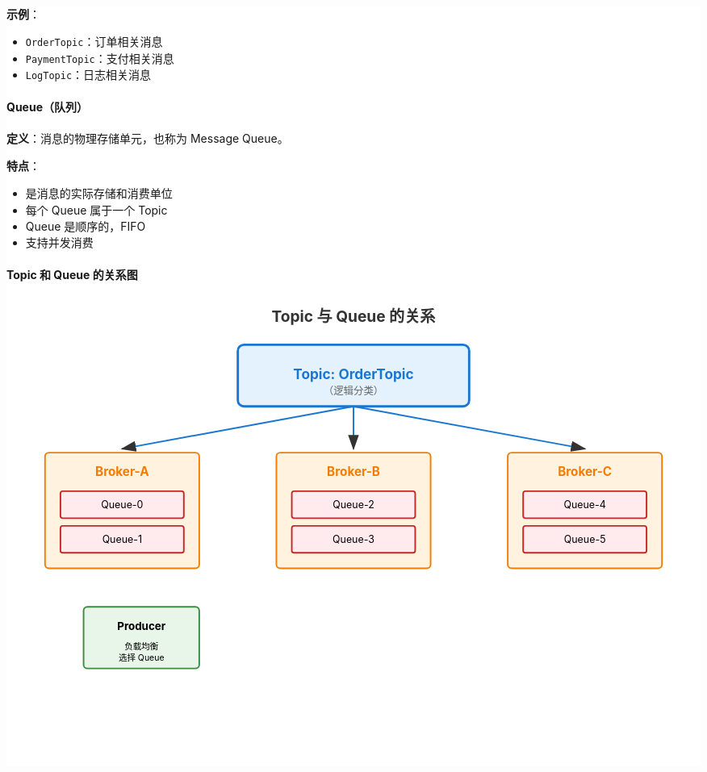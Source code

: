 **示例**：
- `OrderTopic`：订单相关消息
- `PaymentTopic`：支付相关消息
- `LogTopic`：日志相关消息

#### Queue（队列）

**定义**：消息的物理存储单元，也称为 Message Queue。

**特点**：
- 是消息的实际存储和消费单位
- 每个 Queue 属于一个 Topic
- Queue 是顺序的，FIFO
- 支持并发消费

#### Topic 和 Queue 的关系图

<svg viewBox="0 0 900 600" xmlns="http://www.w3.org/2000/svg">
<defs><marker id="a9" markerWidth="10" markerHeight="7" refX="9" refY="3.5" orient="auto"><polygon points="0 0, 10 3.5, 0 7" fill="#333"/></marker></defs>
<text x="450" y="30" text-anchor="middle" font-size="20" font-weight="bold" fill="#333">Topic 与 Queue 的关系</text>
<rect x="300" y="60" width="300" height="80" fill="#e3f2fd" stroke="#1976d2" stroke-width="3" rx="8"/>
<text x="450" y="105" text-anchor="middle" font-size="18" font-weight="bold" fill="#1976d2">Topic: OrderTopic</text>
<text x="450" y="125" text-anchor="middle" font-size="13" fill="#666">（逻辑分类）</text>
<line x1="450" y1="140" x2="150" y2="195" stroke="#1976d2" stroke-width="2" marker-end="url(#a9)"/>
<line x1="450" y1="140" x2="450" y2="195" stroke="#1976d2" stroke-width="2" marker-end="url(#a9)"/>
<line x1="450" y1="140" x2="750" y2="195" stroke="#1976d2" stroke-width="2" marker-end="url(#a9)"/>
<rect x="50" y="200" width="200" height="150" fill="#fff3e0" stroke="#f57c00" stroke-width="2" rx="5"/>
<text x="150" y="230" text-anchor="middle" font-size="16" font-weight="bold" fill="#f57c00">Broker-A</text>
<rect x="70" y="250" width="160" height="35" fill="#ffebee" stroke="#c62828" stroke-width="2" rx="3"/>
<text x="150" y="272" text-anchor="middle" font-size="13">Queue-0</text>
<rect x="70" y="295" width="160" height="35" fill="#ffebee" stroke="#c62828" stroke-width="2" rx="3"/>
<text x="150" y="317" text-anchor="middle" font-size="13">Queue-1</text>
<rect x="350" y="200" width="200" height="150" fill="#fff3e0" stroke="#f57c00" stroke-width="2" rx="5"/>
<text x="450" y="230" text-anchor="middle" font-size="16" font-weight="bold" fill="#f57c00">Broker-B</text>
<rect x="370" y="250" width="160" height="35" fill="#ffebee" stroke="#c62828" stroke-width="2" rx="3"/>
<text x="450" y="272" text-anchor="middle" font-size="13">Queue-2</text>
<rect x="370" y="295" width="160" height="35" fill="#ffebee" stroke="#c62828" stroke-width="2" rx="3"/>
<text x="450" y="317" text-anchor="middle" font-size="13">Queue-3</text>
<rect x="650" y="200" width="200" height="150" fill="#fff3e0" stroke="#f57c00" stroke-width="2" rx="5"/>
<text x="750" y="230" text-anchor="middle" font-size="16" font-weight="bold" fill="#f57c00">Broker-C</text>
<rect x="670" y="250" width="160" height="35" fill="#ffebee" stroke="#c62828" stroke-width="2" rx="3"/>
<text x="750" y="272" text-anchor="middle" font-size="13">Queue-4</text>
<rect x="670" y="295" width="160" height="35" fill="#ffebee" stroke="#c62828" stroke-width="2" rx="3"/>
<text x="750" y="317" text-anchor="middle" font-size="13">Queue-5</text>
<rect x="100" y="400" width="150" height="80" fill="#e8f5e9" stroke="#388e3c" stroke-width="2" rx="5"/>
<text x="175" y="430" text-anchor="middle" font-size="14" font-weight="bold">Producer</text>
<text x="175" y="455" text-anchor="middle" font-size="11">负载均衡</text>
<text x="175" y="470" text-anchor="middle" font-size="11">选择 Queue</text>